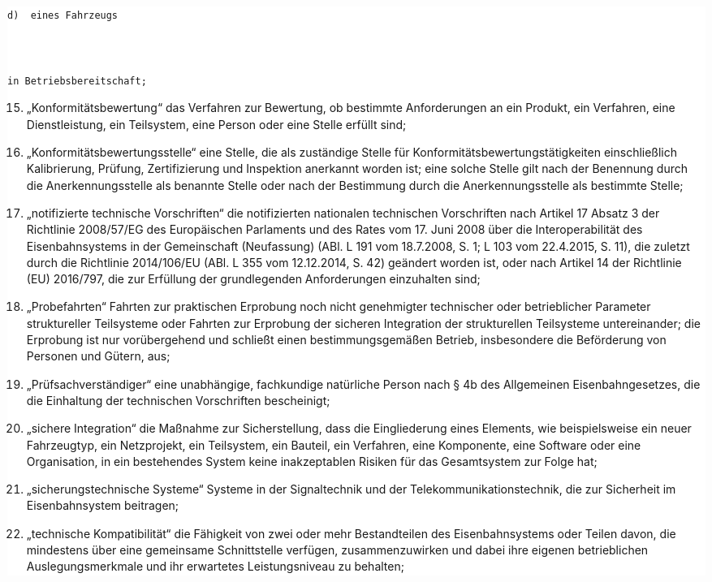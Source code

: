 
    d)  eines Fahrzeugs



    in Betriebsbereitschaft;


15. „Konformitätsbewertung“ das Verfahren zur Bewertung, ob bestimmte
    Anforderungen an ein Produkt, ein Verfahren, eine Dienstleistung, ein
    Teilsystem, eine Person oder eine Stelle erfüllt sind;


16. „Konformitätsbewertungsstelle“ eine Stelle, die als zuständige Stelle
    für Konformitätsbewertungstätigkeiten einschließlich Kalibrierung,
    Prüfung, Zertifizierung und Inspektion anerkannt worden ist; eine
    solche Stelle gilt nach der Benennung durch die Anerkennungsstelle als
    benannte Stelle oder nach der Bestimmung durch die Anerkennungsstelle
    als bestimmte Stelle;


17. „notifizierte technische Vorschriften“ die notifizierten nationalen
    technischen Vorschriften nach Artikel 17 Absatz 3 der Richtlinie
    2008/57/EG des Europäischen Parlaments und des Rates vom 17. Juni 2008
    über die Interoperabilität des Eisenbahnsystems in der Gemeinschaft
    (Neufassung) (ABl. L 191 vom 18.7.2008, S. 1; L 103 vom 22.4.2015, S.
    11), die zuletzt durch die Richtlinie 2014/106/EU (ABl. L 355 vom
    12\.12.2014, S. 42) geändert worden ist, oder nach Artikel 14 der
    Richtlinie (EU) 2016/797, die zur Erfüllung der grundlegenden
    Anforderungen einzuhalten sind;


18. „Probefahrten“ Fahrten zur praktischen Erprobung noch nicht
    genehmigter technischer oder betrieblicher Parameter struktureller
    Teilsysteme oder Fahrten zur Erprobung der sicheren Integration der
    strukturellen Teilsysteme untereinander; die Erprobung ist nur
    vorübergehend und schließt einen bestimmungsgemäßen Betrieb,
    insbesondere die Beförderung von Personen und Gütern, aus;


19. „Prüfsachverständiger“ eine unabhängige, fachkundige natürliche Person
    nach § 4b des Allgemeinen Eisenbahngesetzes, die die Einhaltung der
    technischen Vorschriften bescheinigt;


20. „sichere Integration“ die Maßnahme zur Sicherstellung, dass die
    Eingliederung eines Elements, wie beispielsweise ein neuer
    Fahrzeugtyp, ein Netzprojekt, ein Teilsystem, ein Bauteil, ein
    Verfahren, eine Komponente, eine Software oder eine Organisation, in
    ein bestehendes System keine inakzeptablen Risiken für das
    Gesamtsystem zur Folge hat;


21. „sicherungstechnische Systeme“ Systeme in der Signaltechnik und der
    Telekommunikationstechnik, die zur Sicherheit im Eisenbahnsystem
    beitragen;


22. „technische Kompatibilität“ die Fähigkeit von zwei oder mehr
    Bestandteilen des Eisenbahnsystems oder Teilen davon, die mindestens
    über eine gemeinsame Schnittstelle verfügen, zusammenzuwirken und
    dabei ihre eigenen betrieblichen Auslegungsmerkmale und ihr erwartetes
    Leistungsniveau zu behalten;
